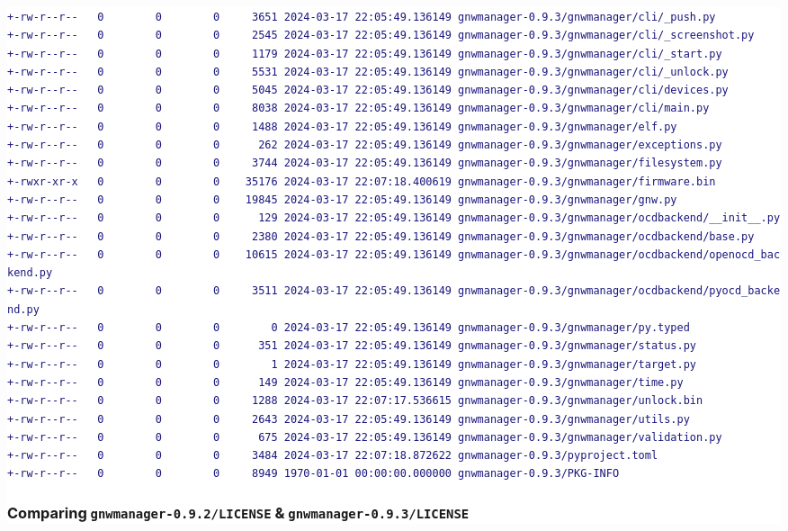 ```diff
+-rw-r--r--   0        0        0     3651 2024-03-17 22:05:49.136149 gnwmanager-0.9.3/gnwmanager/cli/_push.py
+-rw-r--r--   0        0        0     2545 2024-03-17 22:05:49.136149 gnwmanager-0.9.3/gnwmanager/cli/_screenshot.py
+-rw-r--r--   0        0        0     1179 2024-03-17 22:05:49.136149 gnwmanager-0.9.3/gnwmanager/cli/_start.py
+-rw-r--r--   0        0        0     5531 2024-03-17 22:05:49.136149 gnwmanager-0.9.3/gnwmanager/cli/_unlock.py
+-rw-r--r--   0        0        0     5045 2024-03-17 22:05:49.136149 gnwmanager-0.9.3/gnwmanager/cli/devices.py
+-rw-r--r--   0        0        0     8038 2024-03-17 22:05:49.136149 gnwmanager-0.9.3/gnwmanager/cli/main.py
+-rw-r--r--   0        0        0     1488 2024-03-17 22:05:49.136149 gnwmanager-0.9.3/gnwmanager/elf.py
+-rw-r--r--   0        0        0      262 2024-03-17 22:05:49.136149 gnwmanager-0.9.3/gnwmanager/exceptions.py
+-rw-r--r--   0        0        0     3744 2024-03-17 22:05:49.136149 gnwmanager-0.9.3/gnwmanager/filesystem.py
+-rwxr-xr-x   0        0        0    35176 2024-03-17 22:07:18.400619 gnwmanager-0.9.3/gnwmanager/firmware.bin
+-rw-r--r--   0        0        0    19845 2024-03-17 22:05:49.136149 gnwmanager-0.9.3/gnwmanager/gnw.py
+-rw-r--r--   0        0        0      129 2024-03-17 22:05:49.136149 gnwmanager-0.9.3/gnwmanager/ocdbackend/__init__.py
+-rw-r--r--   0        0        0     2380 2024-03-17 22:05:49.136149 gnwmanager-0.9.3/gnwmanager/ocdbackend/base.py
+-rw-r--r--   0        0        0    10615 2024-03-17 22:05:49.136149 gnwmanager-0.9.3/gnwmanager/ocdbackend/openocd_backend.py
+-rw-r--r--   0        0        0     3511 2024-03-17 22:05:49.136149 gnwmanager-0.9.3/gnwmanager/ocdbackend/pyocd_backend.py
+-rw-r--r--   0        0        0        0 2024-03-17 22:05:49.136149 gnwmanager-0.9.3/gnwmanager/py.typed
+-rw-r--r--   0        0        0      351 2024-03-17 22:05:49.136149 gnwmanager-0.9.3/gnwmanager/status.py
+-rw-r--r--   0        0        0        1 2024-03-17 22:05:49.136149 gnwmanager-0.9.3/gnwmanager/target.py
+-rw-r--r--   0        0        0      149 2024-03-17 22:05:49.136149 gnwmanager-0.9.3/gnwmanager/time.py
+-rw-r--r--   0        0        0     1288 2024-03-17 22:07:17.536615 gnwmanager-0.9.3/gnwmanager/unlock.bin
+-rw-r--r--   0        0        0     2643 2024-03-17 22:05:49.136149 gnwmanager-0.9.3/gnwmanager/utils.py
+-rw-r--r--   0        0        0      675 2024-03-17 22:05:49.136149 gnwmanager-0.9.3/gnwmanager/validation.py
+-rw-r--r--   0        0        0     3484 2024-03-17 22:07:18.872622 gnwmanager-0.9.3/pyproject.toml
+-rw-r--r--   0        0        0     8949 1970-01-01 00:00:00.000000 gnwmanager-0.9.3/PKG-INFO
```

### Comparing `gnwmanager-0.9.2/LICENSE` & `gnwmanager-0.9.3/LICENSE`

